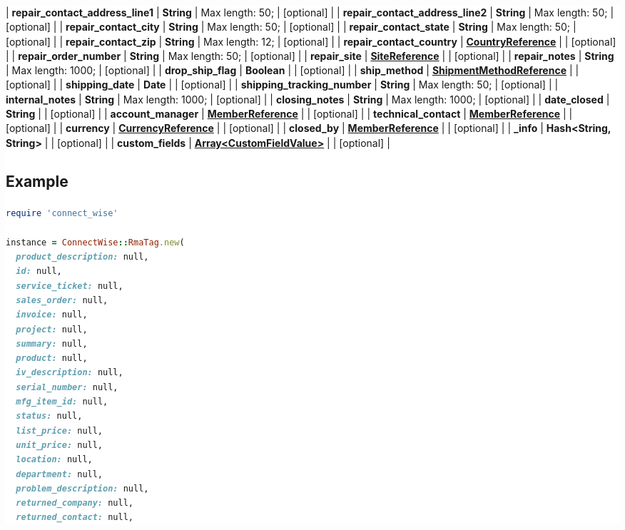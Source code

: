| **repair_contact_address_line1** | **String** |  Max length: 50; | [optional] |
| **repair_contact_address_line2** | **String** |  Max length: 50; | [optional] |
| **repair_contact_city** | **String** |  Max length: 50; | [optional] |
| **repair_contact_state** | **String** |  Max length: 50; | [optional] |
| **repair_contact_zip** | **String** |  Max length: 12; | [optional] |
| **repair_contact_country** | [**CountryReference**](CountryReference.md) |  | [optional] |
| **repair_order_number** | **String** |  Max length: 50; | [optional] |
| **repair_site** | [**SiteReference**](SiteReference.md) |  | [optional] |
| **repair_notes** | **String** |  Max length: 1000; | [optional] |
| **drop_ship_flag** | **Boolean** |  | [optional] |
| **ship_method** | [**ShipmentMethodReference**](ShipmentMethodReference.md) |  | [optional] |
| **shipping_date** | **Date** |  | [optional] |
| **shipping_tracking_number** | **String** |  Max length: 50; | [optional] |
| **internal_notes** | **String** |  Max length: 1000; | [optional] |
| **closing_notes** | **String** |  Max length: 1000; | [optional] |
| **date_closed** | **String** |  | [optional] |
| **account_manager** | [**MemberReference**](MemberReference.md) |  | [optional] |
| **technical_contact** | [**MemberReference**](MemberReference.md) |  | [optional] |
| **currency** | [**CurrencyReference**](CurrencyReference.md) |  | [optional] |
| **closed_by** | [**MemberReference**](MemberReference.md) |  | [optional] |
| **_info** | **Hash&lt;String, String&gt;** |  | [optional] |
| **custom_fields** | [**Array&lt;CustomFieldValue&gt;**](CustomFieldValue.md) |  | [optional] |

## Example

```ruby
require 'connect_wise'

instance = ConnectWise::RmaTag.new(
  product_description: null,
  id: null,
  service_ticket: null,
  sales_order: null,
  invoice: null,
  project: null,
  summary: null,
  product: null,
  iv_description: null,
  serial_number: null,
  mfg_item_id: null,
  status: null,
  list_price: null,
  unit_price: null,
  location: null,
  department: null,
  problem_description: null,
  returned_company: null,
  returned_contact: null,
```